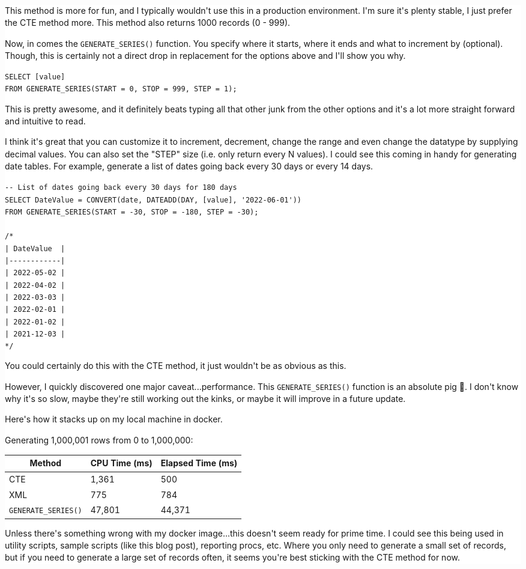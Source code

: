 This method is more for fun, and I typically wouldn't use this in a production environment. I'm sure it's plenty stable, I just prefer the CTE method more. This method also returns 1000 records (0 - 999).

Now, in comes the `GENERATE_SERIES()` function. You specify where it starts, where it ends and what to increment by (optional). Though, this is certainly not a direct drop in replacement for the options above and I'll show you why.

```tsql
SELECT [value]
FROM GENERATE_SERIES(START = 0, STOP = 999, STEP = 1);
```

This is pretty awesome, and it definitely beats typing all that other junk from the other options and it's a lot more straight forward and intuitive to read.

I think it's great that you can customize it to increment, decrement, change the range and even change the datatype by supplying decimal values. You can also set the "STEP" size (i.e. only return every N values). I could see this coming in handy for generating date tables. For example, generate a list of dates going back every 30 days or every 14 days.

```tsql
-- List of dates going back every 30 days for 180 days
SELECT DateValue = CONVERT(date, DATEADD(DAY, [value], '2022-06-01'))
FROM GENERATE_SERIES(START = -30, STOP = -180, STEP = -30);

/*
| DateValue  |
|------------|
| 2022-05-02 |
| 2022-04-02 |
| 2022-03-03 |
| 2022-02-01 |
| 2022-01-02 |
| 2021-12-03 |
*/
```

You could certainly do this with the CTE method, it just wouldn't be as obvious as this.

However, I quickly discovered one major caveat...performance. This `GENERATE_SERIES()` function is an absolute pig 🐷. I don't know why it's so slow, maybe they're still working out the kinks, or maybe it will improve in a future update.

Here's how it stacks up on my local machine in docker.

Generating 1,000,001 rows from 0 to 1,000,000:

| Method              | CPU Time (ms) | Elapsed Time (ms) |
|---------------------|---------------|-------------------|
| CTE                 |  1,361        |    500            |
| XML                 |    775        |    784            |
| `GENERATE_SERIES()` | 47,801        | 44,371            |

Unless there's something wrong with my docker image...this doesn't seem ready for prime time. I could see this being used in utility scripts, sample scripts (like this blog post), reporting procs, etc. Where you only need to generate a small set of records, but if you need to generate a large set of records often, it seems you're best sticking with the CTE method for now.
